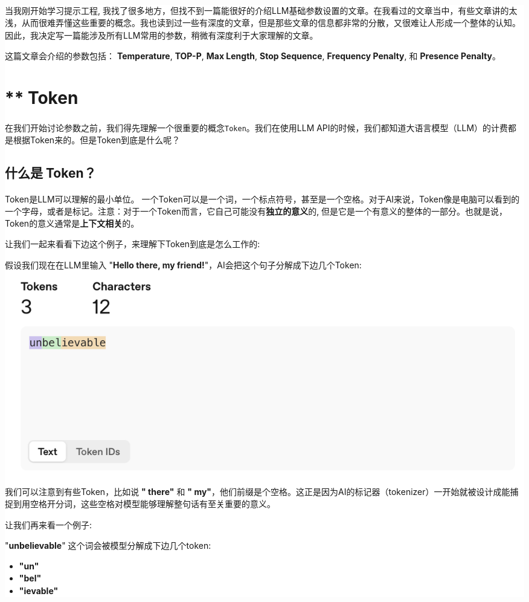 当我刚开始学习提示工程, 我找了很多地方，但找不到一篇能很好的介绍LLM基础参数设置的文章。在我看过的文章当中，有些文章讲的太浅，从而很难弄懂这些重要的概念。我也读到过一些有深度的文章，但是那些文章的信息都非常的分散，又很难让人形成一个整体的认知。因此，我决定写一篇能涉及所有LLM常用的参数，稍微有深度利于大家理解的文章。

这篇文章会介绍的参数包括： **Temperature**, **TOP-P**, **Max Length**, **Stop Sequence**, **Frequency Penalty**, 和 **Presence Penalty**。 

# ** Token

在我们开始讨论参数之前，我们得先理解一个很重要的概念`Token`。我们在使用LLM API的时候，我们都知道大语言模型（LLM）的计费都是根据Token来的。但是Token到底是什么呢？

## 什么是 Token？

Token是LLM可以理解的最小单位。 一个Token可以是一个词，一个标点符号，甚至是一个空格。对于AI来说，Token像是电脑可以看到的一个字母，或者是标记。注意：对于一个Token而言，它自己可能没有**独立的意义**的, 但是它是一个有意义的整体的一部分。也就是说，Token的意义通常是**上下文相关**的。

让我们一起来看看下边这个例子，来理解下Token到底是怎么工作的:

假设我们现在在LLM里输入 "**Hello there, my friend\!**"，AI会把这个句子分解成下边几个Token:

![sentence_to_token](assets/llm_setting_img1.png)

我们可以注意到有些Token，比如说 **" there"** 和 **" my"**，他们前缀是个空格。这正是因为AI的标记器（tokenizer）一开始就被设计成能捕捉到用空格开分词，这些空格对模型能够理解整句话有至关重要的意义。

让我们再来看一个例子:

"**unbelievable**" 这个词会被模型分解成下边几个token:

* **"un"**  
* **"bel"**  
* **"ievable"**
